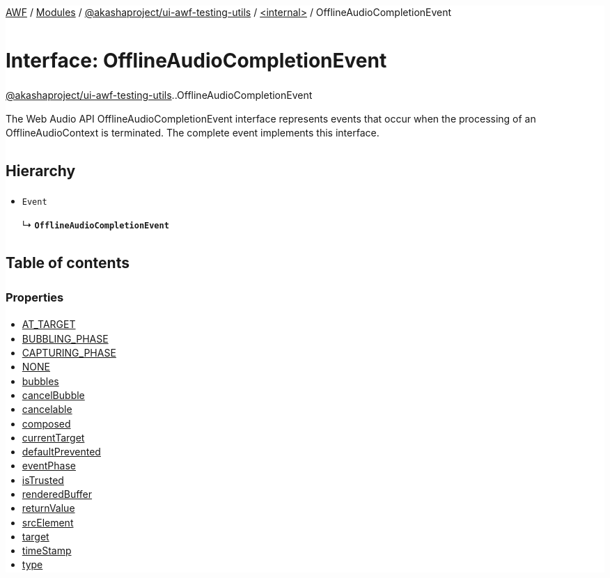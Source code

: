 [AWF](../README.md) / [Modules](../modules.md) / [@akashaproject/ui-awf-testing-utils](../modules/akashaproject_ui_awf_testing_utils.md) / [<internal\>](../modules/akashaproject_ui_awf_testing_utils._internal_.md) / OfflineAudioCompletionEvent

# Interface: OfflineAudioCompletionEvent

[@akashaproject/ui-awf-testing-utils](../modules/akashaproject_ui_awf_testing_utils.md).[<internal>](../modules/akashaproject_ui_awf_testing_utils._internal_.md).OfflineAudioCompletionEvent

The Web Audio API OfflineAudioCompletionEvent interface represents events that occur when the processing of an OfflineAudioContext is terminated. The complete event implements this interface.

## Hierarchy

- `Event`

  ↳ **`OfflineAudioCompletionEvent`**

## Table of contents

### Properties

- [AT\_TARGET](akashaproject_ui_awf_testing_utils._internal_.OfflineAudioCompletionEvent.md#at_target)
- [BUBBLING\_PHASE](akashaproject_ui_awf_testing_utils._internal_.OfflineAudioCompletionEvent.md#bubbling_phase)
- [CAPTURING\_PHASE](akashaproject_ui_awf_testing_utils._internal_.OfflineAudioCompletionEvent.md#capturing_phase)
- [NONE](akashaproject_ui_awf_testing_utils._internal_.OfflineAudioCompletionEvent.md#none)
- [bubbles](akashaproject_ui_awf_testing_utils._internal_.OfflineAudioCompletionEvent.md#bubbles)
- [cancelBubble](akashaproject_ui_awf_testing_utils._internal_.OfflineAudioCompletionEvent.md#cancelbubble)
- [cancelable](akashaproject_ui_awf_testing_utils._internal_.OfflineAudioCompletionEvent.md#cancelable)
- [composed](akashaproject_ui_awf_testing_utils._internal_.OfflineAudioCompletionEvent.md#composed)
- [currentTarget](akashaproject_ui_awf_testing_utils._internal_.OfflineAudioCompletionEvent.md#currenttarget)
- [defaultPrevented](akashaproject_ui_awf_testing_utils._internal_.OfflineAudioCompletionEvent.md#defaultprevented)
- [eventPhase](akashaproject_ui_awf_testing_utils._internal_.OfflineAudioCompletionEvent.md#eventphase)
- [isTrusted](akashaproject_ui_awf_testing_utils._internal_.OfflineAudioCompletionEvent.md#istrusted)
- [renderedBuffer](akashaproject_ui_awf_testing_utils._internal_.OfflineAudioCompletionEvent.md#renderedbuffer)
- [returnValue](akashaproject_ui_awf_testing_utils._internal_.OfflineAudioCompletionEvent.md#returnvalue)
- [srcElement](akashaproject_ui_awf_testing_utils._internal_.OfflineAudioCompletionEvent.md#srcelement)
- [target](akashaproject_ui_awf_testing_utils._internal_.OfflineAudioCompletionEvent.md#target)
- [timeStamp](akashaproject_ui_awf_testing_utils._internal_.OfflineAudioCompletionEvent.md#timestamp)
- [type](akashaproject_ui_awf_testing_utils._internal_.OfflineAudioCompletionEvent.md#type)

